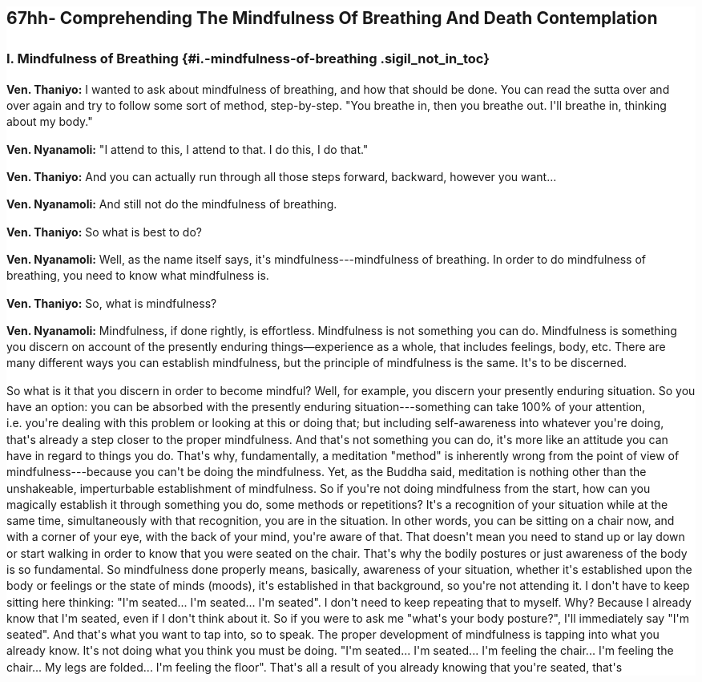 67hh- Comprehending The Mindfulness Of Breathing And Death Contemplation
------------------------------------------------------------------------

### I. Mindfulness of Breathing {#i.-mindfulness-of-breathing .sigil_not_in_toc}

**Ven. Thaniyo:** I wanted to ask about mindfulness of breathing, and
how that should be done. You can read the sutta over and over again and
try to follow some sort of method, step-by-step. "You breathe in, then
you breathe out. I'll breathe in, thinking about my body."

**Ven. Nyanamoli:** "I attend to this, I attend to that. I do this, I do
that."

**Ven. Thaniyo:** And you can actually run through all those steps
forward, backward, however you want...

**Ven. Nyanamoli:** And still not do the mindfulness of breathing.

**Ven. Thaniyo:** So what is best to do?

**Ven. Nyanamoli:** Well, as the name itself says, it's
mindfulness---mindfulness of breathing. In order to do mindfulness of
breathing, you need to know what mindfulness is.

**Ven. Thaniyo:** So, what is mindfulness?

**Ven. Nyanamoli:** Mindfulness, if done rightly, is effortless.
Mindfulness is not something you can do. Mindfulness is something you
discern on account of the presently enduring things―experience as a
whole, that includes feelings, body, etc. There are many different ways
you can establish mindfulness, but the principle of mindfulness is the
same. It's to be discerned.

So what is it that you discern in order to become mindful? Well, for
example, you discern your presently enduring situation. So you have an
option: you can be absorbed with the presently enduring
situation---something can take 100% of your attention, i.e. you're
dealing with this problem or looking at this or doing that; but
including self-awareness into whatever you're doing, that's already a
step closer to the proper mindfulness. And that's not something you can
do, it's more like an attitude you can have in regard to things you do.
That's why, fundamentally, a meditation "method" is inherently wrong
from the point of view of mindfulness---because you can't be doing the
mindfulness. Yet, as the Buddha said, meditation is nothing other than
the unshakeable, imperturbable establishment of mindfulness. So if
you're not doing mindfulness from the start, how can you magically
establish it through something you do, some methods or repetitions? It's
a recognition of your situation while at the same time, simultaneously
with that recognition, you are in the situation. In other words, you can
be sitting on a chair now, and with a corner of your eye, with the back
of your mind, you're aware of that. That doesn't mean you need to stand
up or lay down or start walking in order to know that you were seated on
the chair. That's why the bodily postures or just awareness of the body
is so fundamental. So mindfulness done properly means, basically,
awareness of your situation, whether it's established upon the body or
feelings or the state of minds (moods), it's established in that
background, so you're not attending it. I don't have to keep sitting
here thinking: "I'm seated... I'm seated... I'm seated". I don't need to
keep repeating that to myself. Why? Because I already know that I'm
seated, even if I don't think about it. So if you were to ask me "what's
your body posture?", I'll immediately say "I'm seated". And that's what
you want to tap into, so to speak. The proper development of mindfulness
is tapping into what you already know. It's not doing what you think you
must be doing. "I'm seated... I'm seated... I'm feeling the chair... I'm
feeling the chair... My legs are folded... I'm feeling the floor".
That's all a result of you already knowing that you're seated, that's